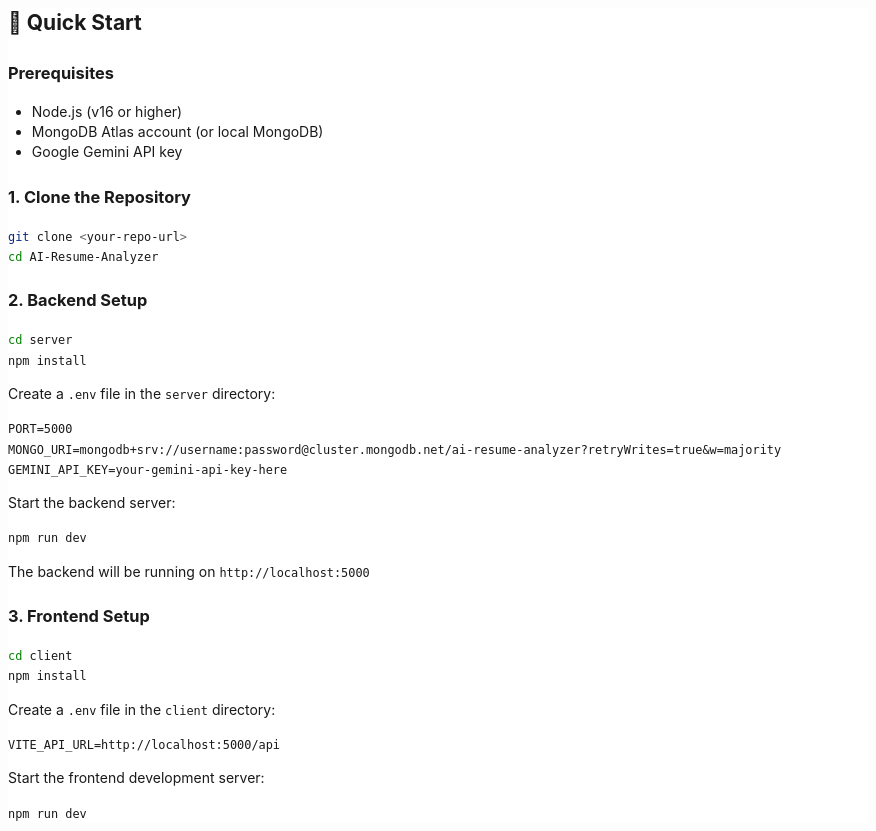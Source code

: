 ## 🚀 Quick Start

### Prerequisites

- Node.js (v16 or higher)
- MongoDB Atlas account (or local MongoDB)
- Google Gemini API key

### 1. Clone the Repository

```bash
git clone <your-repo-url>
cd AI-Resume-Analyzer
```

### 2. Backend Setup

```bash
cd server
npm install
```

Create a `.env` file in the `server` directory:

```env
PORT=5000
MONGO_URI=mongodb+srv://username:password@cluster.mongodb.net/ai-resume-analyzer?retryWrites=true&w=majority
GEMINI_API_KEY=your-gemini-api-key-here
```

Start the backend server:

```bash
npm run dev
```

The backend will be running on `http://localhost:5000`

### 3. Frontend Setup

```bash
cd client
npm install
```

Create a `.env` file in the `client` directory:

```env
VITE_API_URL=http://localhost:5000/api
```

Start the frontend development server:

```bash
npm run dev
```
